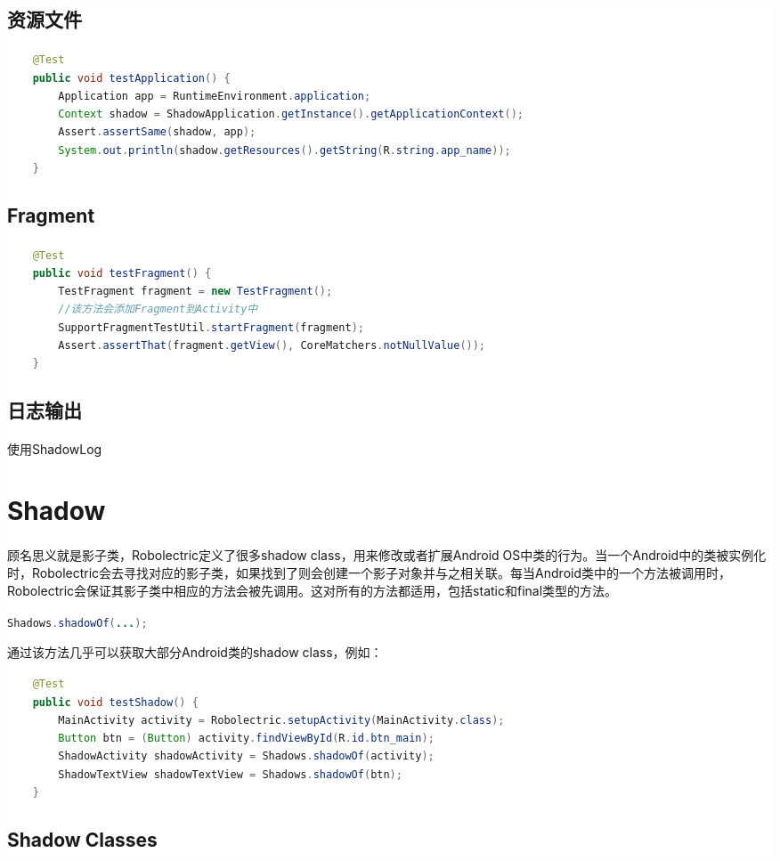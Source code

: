 ## 资源文件

```java
    @Test
    public void testApplication() {
        Application app = RuntimeEnvironment.application;
        Context shadow = ShadowApplication.getInstance().getApplicationContext();
        Assert.assertSame(shadow, app);     
        System.out.println(shadow.getResources().getString(R.string.app_name));
    }
```

## Fragment

```java
    @Test
    public void testFragment() {
        TestFragment fragment = new TestFragment();
        //该方法会添加Fragment到Activity中
        SupportFragmentTestUtil.startFragment(fragment);
        Assert.assertThat(fragment.getView(), CoreMatchers.notNullValue());
    }
```

## 日志输出

使用ShadowLog

# Shadow

顾名思义就是影子类，Robolectric定义了很多shadow class，用来修改或者扩展Android OS中类的行为。当一个Android中的类被实例化时，Robolectric会去寻找对应的影子类，如果找到了则会创建一个影子对象并与之相关联。每当Android类中的一个方法被调用时，Robolectric会保证其影子类中相应的方法会被先调用。这对所有的方法都适用，包括static和final类型的方法。

```java
Shadows.shadowOf(...);
```

通过该方法几乎可以获取大部分Android类的shadow class，例如：

```java
    @Test
    public void testShadow() {
        MainActivity activity = Robolectric.setupActivity(MainActivity.class);
        Button btn = (Button) activity.findViewById(R.id.btn_main);
        ShadowActivity shadowActivity = Shadows.shadowOf(activity);
        ShadowTextView shadowTextView = Shadows.shadowOf(btn);
    }
```

## Shadow Classes
